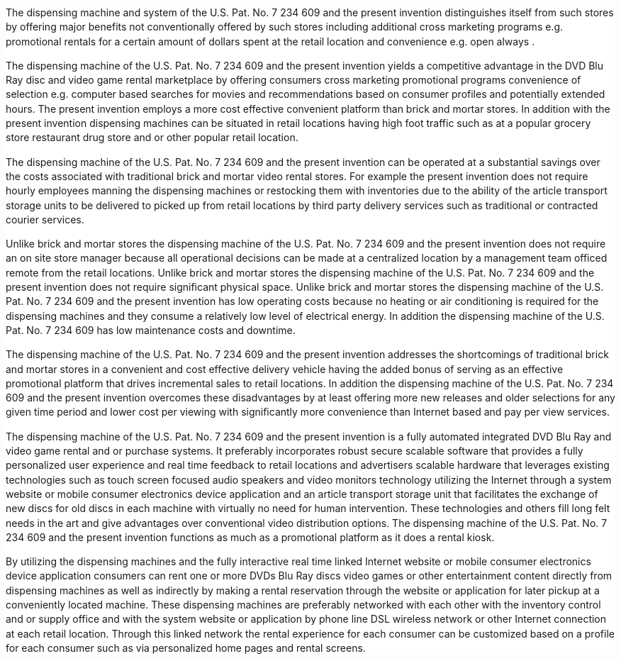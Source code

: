 The dispensing machine and system of the U.S. Pat. No. 7 234 609 and the present invention distinguishes itself from such stores by offering major benefits not conventionally offered by such stores including additional cross marketing programs e.g. promotional rentals for a certain amount of dollars spent at the retail location and convenience e.g. open always .

The dispensing machine of the U.S. Pat. No. 7 234 609 and the present invention yields a competitive advantage in the DVD Blu Ray disc and video game rental marketplace by offering consumers cross marketing promotional programs convenience of selection e.g. computer based searches for movies and recommendations based on consumer profiles and potentially extended hours. The present invention employs a more cost effective convenient platform than brick and mortar stores. In addition with the present invention dispensing machines can be situated in retail locations having high foot traffic such as at a popular grocery store restaurant drug store and or other popular retail location.

The dispensing machine of the U.S. Pat. No. 7 234 609 and the present invention can be operated at a substantial savings over the costs associated with traditional brick and mortar video rental stores. For example the present invention does not require hourly employees manning the dispensing machines or restocking them with inventories due to the ability of the article transport storage units to be delivered to picked up from retail locations by third party delivery services such as traditional or contracted courier services.

Unlike brick and mortar stores the dispensing machine of the U.S. Pat. No. 7 234 609 and the present invention does not require an on site store manager because all operational decisions can be made at a centralized location by a management team officed remote from the retail locations. Unlike brick and mortar stores the dispensing machine of the U.S. Pat. No. 7 234 609 and the present invention does not require significant physical space. Unlike brick and mortar stores the dispensing machine of the U.S. Pat. No. 7 234 609 and the present invention has low operating costs because no heating or air conditioning is required for the dispensing machines and they consume a relatively low level of electrical energy. In addition the dispensing machine of the U.S. Pat. No. 7 234 609 has low maintenance costs and downtime.

The dispensing machine of the U.S. Pat. No. 7 234 609 and the present invention addresses the shortcomings of traditional brick and mortar stores in a convenient and cost effective delivery vehicle having the added bonus of serving as an effective promotional platform that drives incremental sales to retail locations. In addition the dispensing machine of the U.S. Pat. No. 7 234 609 and the present invention overcomes these disadvantages by at least offering more new releases and older selections for any given time period and lower cost per viewing with significantly more convenience than Internet based and pay per view services.

The dispensing machine of the U.S. Pat. No. 7 234 609 and the present invention is a fully automated integrated DVD Blu Ray and video game rental and or purchase systems. It preferably incorporates robust secure scalable software that provides a fully personalized user experience and real time feedback to retail locations and advertisers scalable hardware that leverages existing technologies such as touch screen focused audio speakers and video monitors technology utilizing the Internet through a system website or mobile consumer electronics device application and an article transport storage unit that facilitates the exchange of new discs for old discs in each machine with virtually no need for human intervention. These technologies and others fill long felt needs in the art and give advantages over conventional video distribution options. The dispensing machine of the U.S. Pat. No. 7 234 609 and the present invention functions as much as a promotional platform as it does a rental kiosk.

By utilizing the dispensing machines and the fully interactive real time linked Internet website or mobile consumer electronics device application consumers can rent one or more DVDs Blu Ray discs video games or other entertainment content directly from dispensing machines as well as indirectly by making a rental reservation through the website or application for later pickup at a conveniently located machine. These dispensing machines are preferably networked with each other with the inventory control and or supply office and with the system website or application by phone line DSL wireless network or other Internet connection at each retail location. Through this linked network the rental experience for each consumer can be customized based on a profile for each consumer such as via personalized home pages and rental screens.
